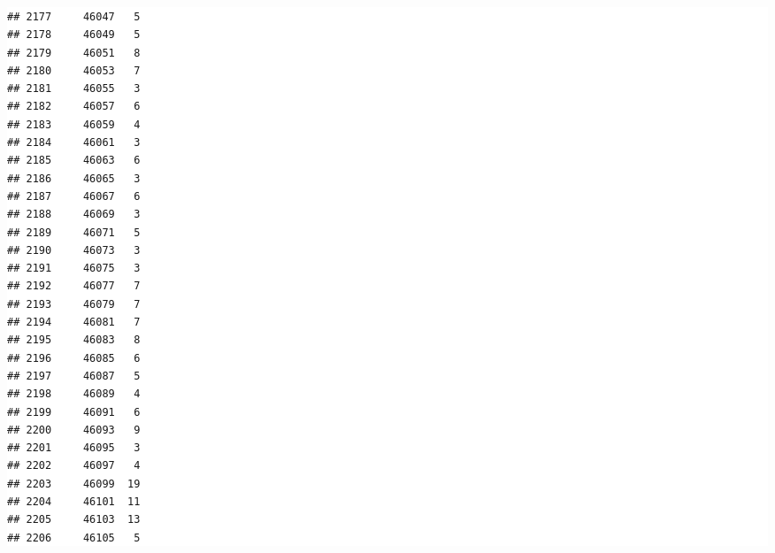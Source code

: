     ## 2177     46047   5
    ## 2178     46049   5
    ## 2179     46051   8
    ## 2180     46053   7
    ## 2181     46055   3
    ## 2182     46057   6
    ## 2183     46059   4
    ## 2184     46061   3
    ## 2185     46063   6
    ## 2186     46065   3
    ## 2187     46067   6
    ## 2188     46069   3
    ## 2189     46071   5
    ## 2190     46073   3
    ## 2191     46075   3
    ## 2192     46077   7
    ## 2193     46079   7
    ## 2194     46081   7
    ## 2195     46083   8
    ## 2196     46085   6
    ## 2197     46087   5
    ## 2198     46089   4
    ## 2199     46091   6
    ## 2200     46093   9
    ## 2201     46095   3
    ## 2202     46097   4
    ## 2203     46099  19
    ## 2204     46101  11
    ## 2205     46103  13
    ## 2206     46105   5